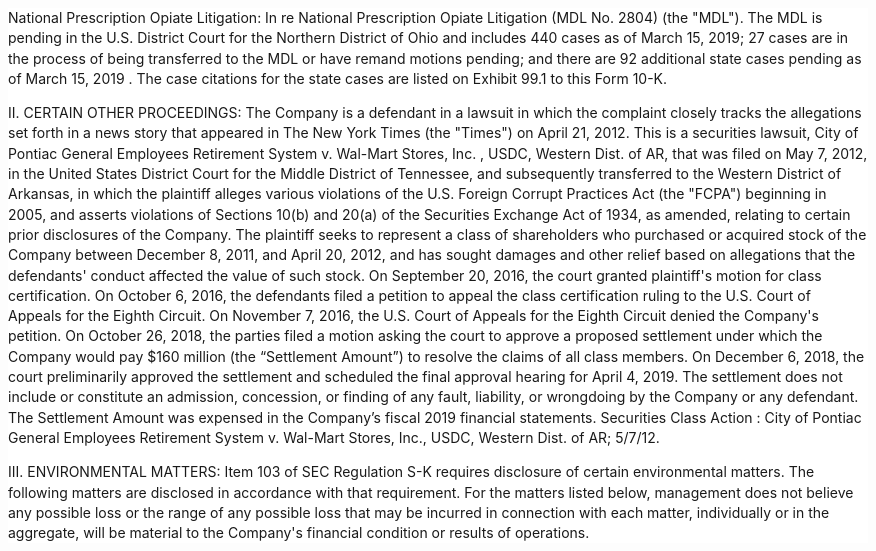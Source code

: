 National
Prescription
Opiate
Litigation:
In re National Prescription Opiate Litigation (MDL No. 2804) (the "MDL"). The MDL is pending in the U.S. District Court for the Northern District of Ohio
and includes 440 cases as of March 15, 2019; 27 cases are in the process of being transferred to the MDL or have remand motions pending; and there are 92 additional state cases pending as of
March 15, 2019 . The case citations for the state cases are listed on Exhibit 99.1 to this Form 10-K.

II.
CERTAIN
OTHER
PROCEEDINGS:
The Company is a defendant in a lawsuit in which the complaint closely tracks the allegations set forth in a news story that appeared in The New York Times
(the "Times") on April 21, 2012. This is a securities lawsuit, City of Pontiac General Employees Retirement System v. Wal-Mart Stores, Inc. , USDC, Western Dist. of AR, that was filed on May 7, 2012,
in the United States District Court for the Middle District of Tennessee, and subsequently transferred to the Western District of Arkansas, in which the plaintiff alleges various violations of the U.S.
Foreign Corrupt Practices Act (the
"FCPA") beginning in 2005, and asserts violations of Sections 10(b) and 20(a) of the Securities Exchange Act of 1934, as amended, relating to certain prior disclosures of the Company. The plaintiff
seeks to represent a class of shareholders who purchased or acquired stock of the Company between December 8, 2011, and April 20, 2012, and has sought damages and other relief based on allegations
that the defendants' conduct affected the value of such stock. On September 20, 2016, the court granted plaintiff's motion for class certification. On October 6, 2016, the defendants filed a petition to
appeal the class certification ruling to the U.S. Court of Appeals for the Eighth Circuit. On November 7, 2016, the U.S. Court of Appeals for the Eighth Circuit denied the Company's petition. On
October 26, 2018, the parties filed a motion asking the court to approve a proposed settlement under which the Company would pay $160 million (the “Settlement Amount”) to resolve the claims of all
class members. On December 6, 2018, the court preliminarily approved the settlement and scheduled the final approval hearing for April 4, 2019. The settlement does not include or constitute an
admission, concession, or finding of any fault, liability, or wrongdoing by the Company or any defendant. The Settlement Amount was expensed in the Company’s fiscal 2019 financial statements.
Securities
Class
Action
: City of Pontiac General Employees Retirement System v. Wal-Mart Stores, Inc., USDC, Western Dist. of AR; 5/7/12.

III.
ENVIRONMENTAL
MATTERS:
Item 103 of SEC Regulation S-K requires disclosure of certain environmental matters. The following matters are disclosed in accordance with that requirement.
For the matters listed below, management does not believe any possible loss or the range of any possible loss that may be incurred in connection with each matter, individually or in the aggregate, will be
material to the Company's financial condition or results of operations.
